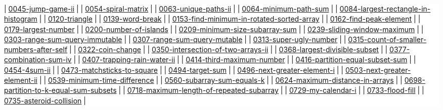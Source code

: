 | [0045-jump-game-ii](https://github.com/ravi29125/Leetcode/tree/master/0045-jump-game-ii) |
| [0054-spiral-matrix](https://github.com/ravi29125/My_Coding_works/tree/master/0054-spiral-matrix) |
| [0063-unique-paths-ii](https://github.com/ravi29125/My_Coding_works/tree/master/0063-unique-paths-ii) |
| [0064-minimum-path-sum](https://github.com/ravi29125/My_Coding_works/tree/master/0064-minimum-path-sum) |
| [0084-largest-rectangle-in-histogram](https://github.com/ravi29125/My_Coding_works/tree/master/0084-largest-rectangle-in-histogram) |
| [0120-triangle](https://github.com/ravi29125/Leetcode/tree/master/0120-triangle) |
| [0139-word-break](https://github.com/ravi29125/Leetcode/tree/master/0139-word-break) |
| [0153-find-minimum-in-rotated-sorted-array](https://github.com/ravi29125/Leetcode/tree/master/0153-find-minimum-in-rotated-sorted-array) |
| [0162-find-peak-element](https://github.com/ravi29125/Leetcode/tree/master/0162-find-peak-element) |
| [0179-largest-number](https://github.com/ravi29125/Leetcode/tree/master/0179-largest-number) |
| [0200-number-of-islands](https://github.com/ravi29125/Leetcode/tree/master/0200-number-of-islands) |
| [0209-minimum-size-subarray-sum](https://github.com/ravi29125/Leetcode/tree/master/0209-minimum-size-subarray-sum) |
| [0239-sliding-window-maximum](https://github.com/ravi29125/Leetcode/tree/master/0239-sliding-window-maximum) |
| [0303-range-sum-query-immutable](https://github.com/ravi29125/Leetcode/tree/master/0303-range-sum-query-immutable) |
| [0307-range-sum-query-mutable](https://github.com/ravi29125/Leetcode/tree/master/0307-range-sum-query-mutable) |
| [0313-super-ugly-number](https://github.com/ravi29125/Leetcode/tree/master/0313-super-ugly-number) |
| [0315-count-of-smaller-numbers-after-self](https://github.com/ravi29125/Leetcode/tree/master/0315-count-of-smaller-numbers-after-self) |
| [0322-coin-change](https://github.com/ravi29125/My_Coding_works/tree/master/0322-coin-change) |
| [0350-intersection-of-two-arrays-ii](https://github.com/ravi29125/My_Coding_works/tree/master/0350-intersection-of-two-arrays-ii) |
| [0368-largest-divisible-subset](https://github.com/ravi29125/Leetcode/tree/master/0368-largest-divisible-subset) |
| [0377-combination-sum-iv](https://github.com/ravi29125/My_Coding_works/tree/master/0377-combination-sum-iv) |
| [0407-trapping-rain-water-ii](https://github.com/ravi29125/Leetcode/tree/master/0407-trapping-rain-water-ii) |
| [0414-third-maximum-number](https://github.com/ravi29125/Leetcode/tree/master/0414-third-maximum-number) |
| [0416-partition-equal-subset-sum](https://github.com/ravi29125/Leetcode/tree/master/0416-partition-equal-subset-sum) |
| [0454-4sum-ii](https://github.com/ravi29125/Leetcode/tree/master/0454-4sum-ii) |
| [0473-matchsticks-to-square](https://github.com/ravi29125/Leetcode/tree/master/0473-matchsticks-to-square) |
| [0494-target-sum](https://github.com/ravi29125/Leetcode/tree/master/0494-target-sum) |
| [0496-next-greater-element-i](https://github.com/ravi29125/Leetcode/tree/master/0496-next-greater-element-i) |
| [0503-next-greater-element-ii](https://github.com/ravi29125/Leetcode/tree/master/0503-next-greater-element-ii) |
| [0539-minimum-time-difference](https://github.com/ravi29125/Leetcode/tree/master/0539-minimum-time-difference) |
| [0560-subarray-sum-equals-k](https://github.com/ravi29125/Leetcode/tree/master/0560-subarray-sum-equals-k) |
| [0624-maximum-distance-in-arrays](https://github.com/ravi29125/My_Coding_works/tree/master/0624-maximum-distance-in-arrays) |
| [0698-partition-to-k-equal-sum-subsets](https://github.com/ravi29125/Leetcode/tree/master/0698-partition-to-k-equal-sum-subsets) |
| [0718-maximum-length-of-repeated-subarray](https://github.com/ravi29125/Leetcode/tree/master/0718-maximum-length-of-repeated-subarray) |
| [0729-my-calendar-i](https://github.com/ravi29125/Leetcode/tree/master/0729-my-calendar-i) |
| [0733-flood-fill](https://github.com/ravi29125/Leetcode/tree/master/0733-flood-fill) |
| [0735-asteroid-collision](https://github.com/ravi29125/My_Coding_works/tree/master/0735-asteroid-collision) |
